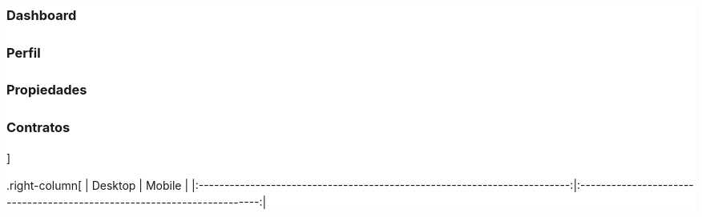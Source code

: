 ### Dashboard

### Perfil

### Propiedades

### Contratos

]

.right-column[
| Desktop | Mobile |
|:------------------------------------------------------------------------:|:-----------------------------------------------------------------------:|